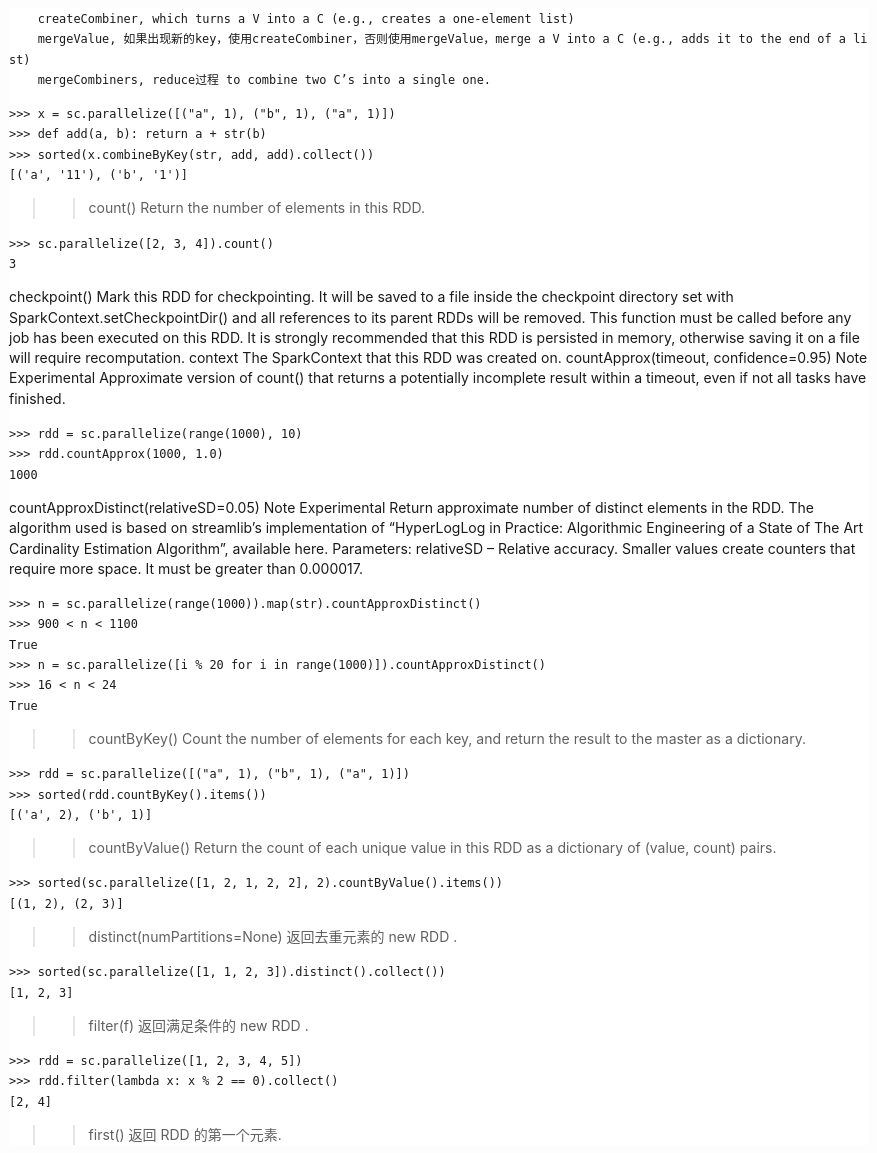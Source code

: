 		createCombiner, which turns a V into a C (e.g., creates a one-element list)
		mergeValue, 如果出现新的key，使用createCombiner，否则使用mergeValue，merge a V into a C (e.g., adds it to the end of a list)
		mergeCombiners, reduce过程 to combine two C’s into a single one.
```
>>> x = sc.parallelize([("a", 1), ("b", 1), ("a", 1)])
>>> def add(a, b): return a + str(b)
>>> sorted(x.combineByKey(str, add, add).collect())
[('a', '11'), ('b', '1')]
```
>> count()											Return the number of elements in this RDD.
```
>>> sc.parallelize([2, 3, 4]).count()
3
```
checkpoint()										Mark this RDD for checkpointing. It will be saved to a file inside the checkpoint directory set with SparkContext.setCheckpointDir() and all references to its parent RDDs will be removed. This function must be called before any job has been executed on this RDD. It is strongly recommended that this RDD is persisted in memory, otherwise saving it on a file will require recomputation.
context 											The SparkContext that this RDD was created on.
countApprox(timeout, confidence=0.95)				Note Experimental	Approximate version of count() that returns a potentially incomplete result within a timeout, even if not all tasks have finished.
```
>>> rdd = sc.parallelize(range(1000), 10)
>>> rdd.countApprox(1000, 1.0)
1000
```
countApproxDistinct(relativeSD=0.05)				Note Experimental	Return approximate number of distinct elements in the RDD.	The algorithm used is based on streamlib’s implementation of “HyperLogLog in Practice: Algorithmic Engineering of a State of The Art Cardinality Estimation Algorithm”, available here.
		Parameters:	relativeSD – Relative accuracy. Smaller values create counters that require more space. It must be greater than 0.000017.
```		
>>> n = sc.parallelize(range(1000)).map(str).countApproxDistinct()
>>> 900 < n < 1100
True
>>> n = sc.parallelize([i % 20 for i in range(1000)]).countApproxDistinct()
>>> 16 < n < 24
True
```
>> countByKey()										Count the number of elements for each key, and return the result to the master as a dictionary.
```
>>> rdd = sc.parallelize([("a", 1), ("b", 1), ("a", 1)])
>>> sorted(rdd.countByKey().items())
[('a', 2), ('b', 1)]
```
>> countByValue()									Return the count of each unique value in this RDD as a dictionary of (value, count) pairs.
```
>>> sorted(sc.parallelize([1, 2, 1, 2, 2], 2).countByValue().items())
[(1, 2), (2, 3)]
```
>> distinct(numPartitions=None)						返回去重元素的 new RDD .
```
>>> sorted(sc.parallelize([1, 1, 2, 3]).distinct().collect())
[1, 2, 3]
```
>> filter(f)										返回满足条件的 new RDD .
```
>>> rdd = sc.parallelize([1, 2, 3, 4, 5])
>>> rdd.filter(lambda x: x % 2 == 0).collect()
[2, 4]
```
>> first()											返回 RDD 的第一个元素.